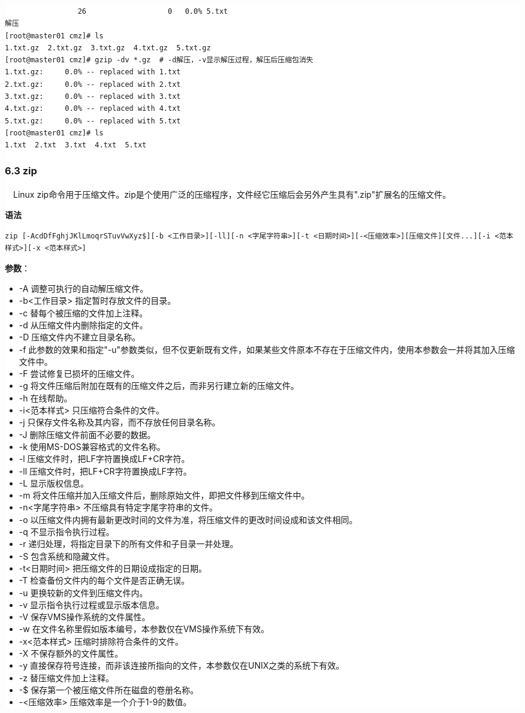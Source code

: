 ```
                 26                   0   0.0% 5.txt
解压
[root@master01 cmz]# ls
1.txt.gz  2.txt.gz  3.txt.gz  4.txt.gz  5.txt.gz
[root@master01 cmz]# gzip -dv *.gz  # -d解压，-v显示解压过程，解压后压缩包消失
1.txt.gz:	  0.0% -- replaced with 1.txt
2.txt.gz:	  0.0% -- replaced with 2.txt
3.txt.gz:	  0.0% -- replaced with 3.txt
4.txt.gz:	  0.0% -- replaced with 4.txt
5.txt.gz:	  0.0% -- replaced with 5.txt
[root@master01 cmz]# ls
1.txt  2.txt  3.txt  4.txt  5.txt
```

### 6.3 zip

&emsp;Linux zip命令用于压缩文件。zip是个使用广泛的压缩程序，文件经它压缩后会另外产生具有".zip"扩展名的压缩文件。

**语法**

```
zip [-AcdDfFghjJKlLmoqrSTuvVwXyz$][-b <工作目录>][-ll][-n <字尾字符串>][-t <日期时间>][-<压缩效率>][压缩文件][文件...][-i <范本样式>][-x <范本样式>]
```

**参数**：

- -A 调整可执行的自动解压缩文件。
- -b<工作目录> 指定暂时存放文件的目录。
- -c 替每个被压缩的文件加上注释。
- -d 从压缩文件内删除指定的文件。
- -D 压缩文件内不建立目录名称。
- -f 此参数的效果和指定"-u"参数类似，但不仅更新既有文件，如果某些文件原本不存在于压缩文件内，使用本参数会一并将其加入压缩文件中。
- -F 尝试修复已损坏的压缩文件。
- -g 将文件压缩后附加在既有的压缩文件之后，而非另行建立新的压缩文件。
- -h 在线帮助。
- -i<范本样式> 只压缩符合条件的文件。
- -j 只保存文件名称及其内容，而不存放任何目录名称。
- -J 删除压缩文件前面不必要的数据。
- -k 使用MS-DOS兼容格式的文件名称。
- -l 压缩文件时，把LF字符置换成LF+CR字符。
- -ll 压缩文件时，把LF+CR字符置换成LF字符。
- -L 显示版权信息。
- -m 将文件压缩并加入压缩文件后，删除原始文件，即把文件移到压缩文件中。
- -n<字尾字符串> 不压缩具有特定字尾字符串的文件。
- -o 以压缩文件内拥有最新更改时间的文件为准，将压缩文件的更改时间设成和该文件相同。
- -q 不显示指令执行过程。
- -r 递归处理，将指定目录下的所有文件和子目录一并处理。
- -S 包含系统和隐藏文件。
- -t<日期时间> 把压缩文件的日期设成指定的日期。
- -T 检查备份文件内的每个文件是否正确无误。
- -u 更换较新的文件到压缩文件内。
- -v 显示指令执行过程或显示版本信息。
- -V 保存VMS操作系统的文件属性。
- -w 在文件名称里假如版本编号，本参数仅在VMS操作系统下有效。
- -x<范本样式> 压缩时排除符合条件的文件。
- -X 不保存额外的文件属性。
- -y 直接保存符号连接，而非该连接所指向的文件，本参数仅在UNIX之类的系统下有效。
- -z 替压缩文件加上注释。
- -$ 保存第一个被压缩文件所在磁盘的卷册名称。
- -<压缩效率> 压缩效率是一个介于1-9的数值。
